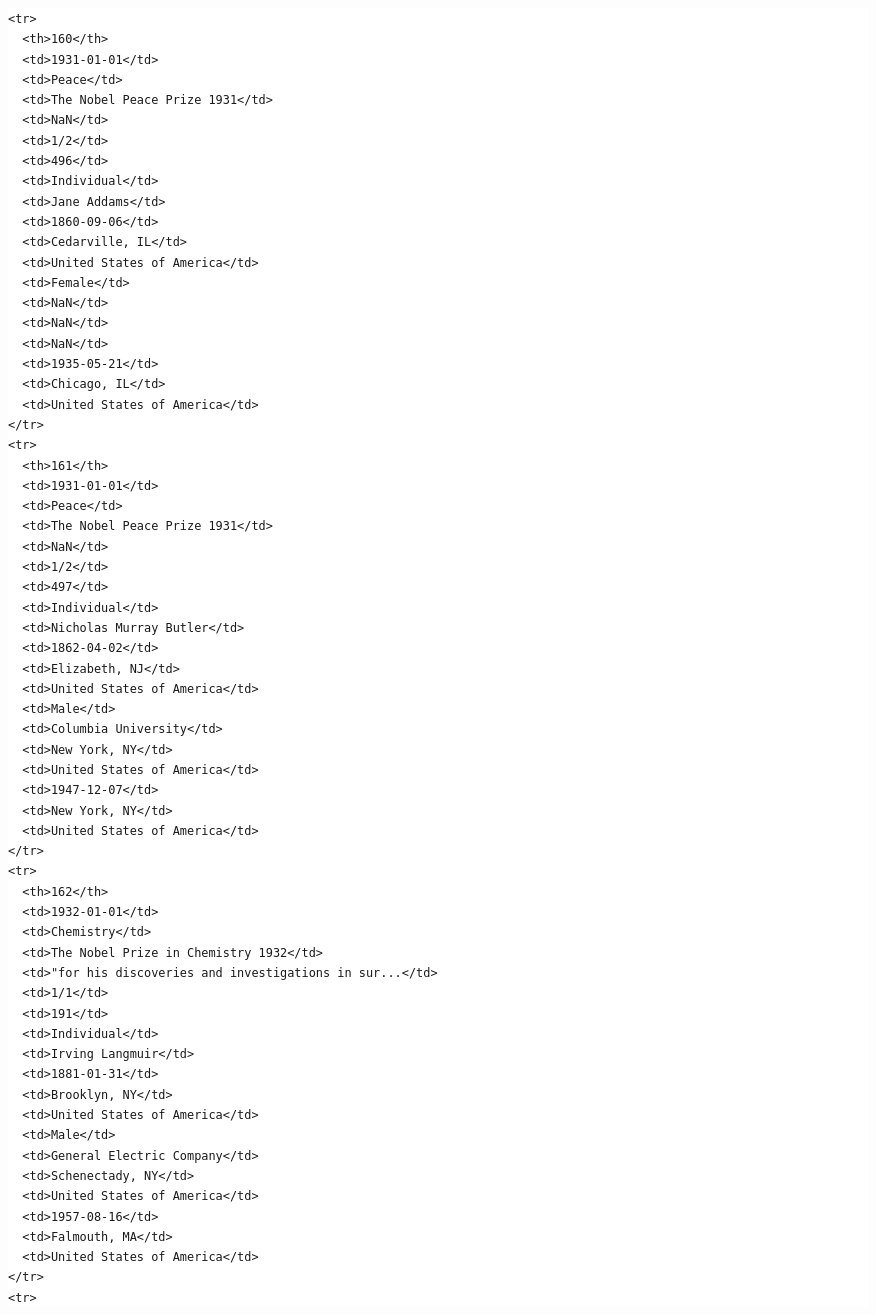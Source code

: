     <tr>
      <th>160</th>
      <td>1931-01-01</td>
      <td>Peace</td>
      <td>The Nobel Peace Prize 1931</td>
      <td>NaN</td>
      <td>1/2</td>
      <td>496</td>
      <td>Individual</td>
      <td>Jane Addams</td>
      <td>1860-09-06</td>
      <td>Cedarville, IL</td>
      <td>United States of America</td>
      <td>Female</td>
      <td>NaN</td>
      <td>NaN</td>
      <td>NaN</td>
      <td>1935-05-21</td>
      <td>Chicago, IL</td>
      <td>United States of America</td>
    </tr>
    <tr>
      <th>161</th>
      <td>1931-01-01</td>
      <td>Peace</td>
      <td>The Nobel Peace Prize 1931</td>
      <td>NaN</td>
      <td>1/2</td>
      <td>497</td>
      <td>Individual</td>
      <td>Nicholas Murray Butler</td>
      <td>1862-04-02</td>
      <td>Elizabeth, NJ</td>
      <td>United States of America</td>
      <td>Male</td>
      <td>Columbia University</td>
      <td>New York, NY</td>
      <td>United States of America</td>
      <td>1947-12-07</td>
      <td>New York, NY</td>
      <td>United States of America</td>
    </tr>
    <tr>
      <th>162</th>
      <td>1932-01-01</td>
      <td>Chemistry</td>
      <td>The Nobel Prize in Chemistry 1932</td>
      <td>"for his discoveries and investigations in sur...</td>
      <td>1/1</td>
      <td>191</td>
      <td>Individual</td>
      <td>Irving Langmuir</td>
      <td>1881-01-31</td>
      <td>Brooklyn, NY</td>
      <td>United States of America</td>
      <td>Male</td>
      <td>General Electric Company</td>
      <td>Schenectady, NY</td>
      <td>United States of America</td>
      <td>1957-08-16</td>
      <td>Falmouth, MA</td>
      <td>United States of America</td>
    </tr>
    <tr>